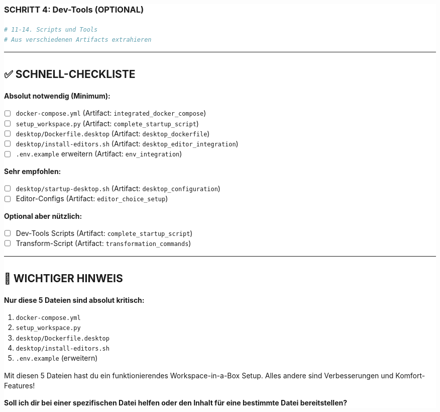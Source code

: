 ### **SCHRITT 4: Dev-Tools (OPTIONAL)**
```bash
# 11-14. Scripts und Tools
# Aus verschiedenen Artifacts extrahieren
```

---

## ✅ **SCHNELL-CHECKLISTE**

**Absolut notwendig (Minimum):**
- [ ] `docker-compose.yml` (Artifact: `integrated_docker_compose`)
- [ ] `setup_workspace.py` (Artifact: `complete_startup_script`)
- [ ] `desktop/Dockerfile.desktop` (Artifact: `desktop_dockerfile`)
- [ ] `desktop/install-editors.sh` (Artifact: `desktop_editor_integration`)
- [ ] `.env.example` erweitern (Artifact: `env_integration`)

**Sehr empfohlen:**
- [ ] `desktop/startup-desktop.sh` (Artifact: `desktop_configuration`)
- [ ] Editor-Configs (Artifact: `editor_choice_setup`)

**Optional aber nützlich:**
- [ ] Dev-Tools Scripts (Artifact: `complete_startup_script`)
- [ ] Transform-Script (Artifact: `transformation_commands`)

---

## 🚀 **WICHTIGER HINWEIS**

**Nur diese 5 Dateien sind absolut kritisch:**
1. `docker-compose.yml`
2. `setup_workspace.py`
3. `desktop/Dockerfile.desktop`
4. `desktop/install-editors.sh`
5. `.env.example` (erweitern)

Mit diesen 5 Dateien hast du ein funktionierendes Workspace-in-a-Box Setup. Alles andere sind Verbesserungen und Komfort-Features!

**Soll ich dir bei einer spezifischen Datei helfen oder den Inhalt für eine bestimmte Datei bereitstellen?**
